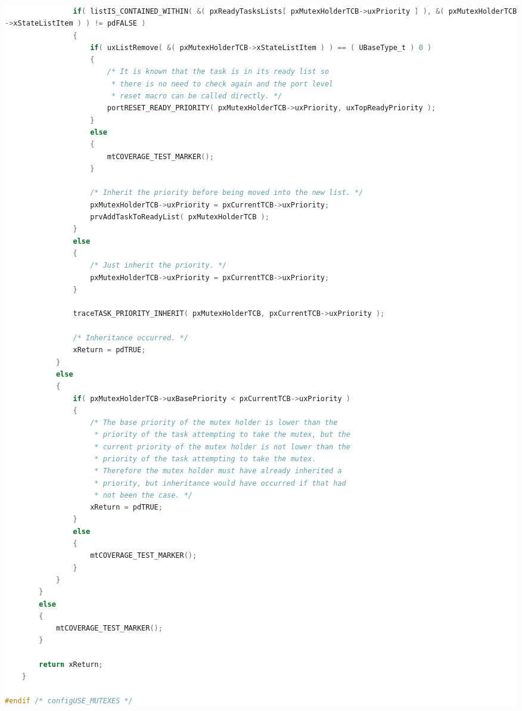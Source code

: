 ```c
                if( listIS_CONTAINED_WITHIN( &( pxReadyTasksLists[ pxMutexHolderTCB->uxPriority ] ), &( pxMutexHolderTCB->xStateListItem ) ) != pdFALSE )
                {
                    if( uxListRemove( &( pxMutexHolderTCB->xStateListItem ) ) == ( UBaseType_t ) 0 )
                    {
                        /* It is known that the task is in its ready list so
                         * there is no need to check again and the port level
                         * reset macro can be called directly. */
                        portRESET_READY_PRIORITY( pxMutexHolderTCB->uxPriority, uxTopReadyPriority );
                    }
                    else
                    {
                        mtCOVERAGE_TEST_MARKER();
                    }

                    /* Inherit the priority before being moved into the new list. */
                    pxMutexHolderTCB->uxPriority = pxCurrentTCB->uxPriority;
                    prvAddTaskToReadyList( pxMutexHolderTCB );
                }
                else
                {
                    /* Just inherit the priority. */
                    pxMutexHolderTCB->uxPriority = pxCurrentTCB->uxPriority;
                }

                traceTASK_PRIORITY_INHERIT( pxMutexHolderTCB, pxCurrentTCB->uxPriority );

                /* Inheritance occurred. */
                xReturn = pdTRUE;
            }
            else
            {
                if( pxMutexHolderTCB->uxBasePriority < pxCurrentTCB->uxPriority )
                {
                    /* The base priority of the mutex holder is lower than the
                     * priority of the task attempting to take the mutex, but the
                     * current priority of the mutex holder is not lower than the
                     * priority of the task attempting to take the mutex.
                     * Therefore the mutex holder must have already inherited a
                     * priority, but inheritance would have occurred if that had
                     * not been the case. */
                    xReturn = pdTRUE;
                }
                else
                {
                    mtCOVERAGE_TEST_MARKER();
                }
            }
        }
        else
        {
            mtCOVERAGE_TEST_MARKER();
        }

        return xReturn;
    }

#endif /* configUSE_MUTEXES */
```
